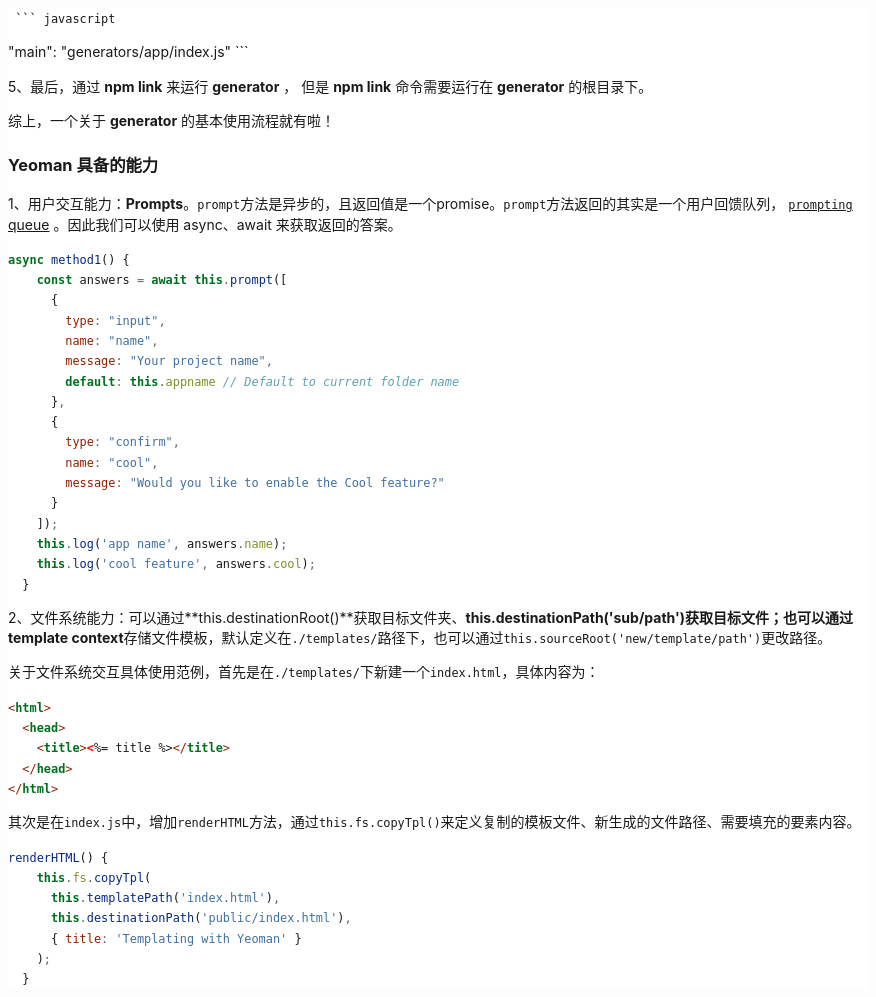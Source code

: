      ``` javascript
 "main": "generators/app/index.js"
     ```

5、最后，通过 **npm link** 来运行 **generator** ， 但是 **npm link** 命令需要运行在 **generator** 的根目录下。

综上，一个关于 **generator** 的基本使用流程就有啦！

### **Yeoman** 具备的能力

1、用户交互能力：**Prompts**。`prompt`方法是异步的，且返回值是一个promise。`prompt`方法返回的其实是一个用户回馈队列， [`prompting` queue](https://yeoman.io/authoring/running-context.html) 。因此我们可以使用 async、await 来获取返回的答案。

```javascript
async method1() {
    const answers = await this.prompt([
      {
        type: "input",
        name: "name",
        message: "Your project name",
        default: this.appname // Default to current folder name
      },
      {
        type: "confirm",
        name: "cool",
        message: "Would you like to enable the Cool feature?"
      }
    ]);
    this.log('app name', answers.name);
    this.log('cool feature', answers.cool);
  }
```

2、文件系统能力：可以通过**this.destinationRoot()**获取目标文件夹、**this.destinationPath('sub/path')**获取目标文件；也可以通过**template context**存储文件模板，默认定义在`./templates/`路径下，也可以通过`this.sourceRoot('new/template/path')`更改路径。

​		关于文件系统交互具体使用范例，首先是在`./templates/`下新建一个`index.html`，具体内容为：

```html
<html>
  <head>
    <title><%= title %></title>
  </head>
</html>
```

​		其次是在`index.js`中，增加`renderHTML`方法，通过`this.fs.copyTpl()`来定义复制的模板文件、新生成的文件路径、需要填充的要素内容。

```javascript
renderHTML() {
    this.fs.copyTpl(
      this.templatePath('index.html'),
      this.destinationPath('public/index.html'),
      { title: 'Templating with Yeoman' }
    );
  }
```
